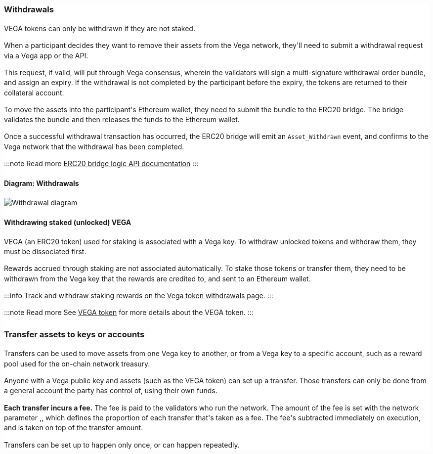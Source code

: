 ### Withdrawals

VEGA tokens can only be withdrawn if they are not staked.

When a participant decides they want to remove their assets from the Vega network, they'll need to submit a withdrawal request via a Vega app or the API.

This request, if valid, will put through Vega consensus, wherein the validators will sign a multi-signature withdrawal order bundle, and assign an expiry. If the withdrawal is not completed by the participant before the expiry, the tokens are returned to their collateral account. 

To move the assets into the participant's Ethereum wallet, they need to submit the bundle to the ERC20 bridge. The bridge validates the bundle and then releases the funds to the Ethereum wallet.

Once a successful withdrawal transaction has occurred, the ERC20 bridge will emit an `Asset_Withdrawn` event, and confirms to the Vega network that the withdrawal has been completed.

:::note Read more
[ERC20 bridge logic API documentation](../api/bridge/contracts/ERC20_Bridge_Logic.md#withdraw_asset)
:::

#### Diagram: Withdrawals
![Withdrawal diagram](/img/concept-diagrams/diagram-withdraw.png)

#### Withdrawing staked (unlocked) VEGA
VEGA (an ERC20 token) used for staking is associated with a Vega key. To withdraw unlocked tokens and withdraw them, they must be dissociated first.

Rewards accrued through staking are not associated automatically. To stake those tokens or transfer them, they need to be withdrawn from the Vega key that the rewards are credited to, and sent to an Ethereum wallet.

:::info
Track and withdraw staking rewards on the [Vega token withdrawals page](https://token.vega.xyz/withdraw).
:::

:::note Read more
See [VEGA token](./vega-chain#vega-token) for more details about the VEGA token.
:::

### Transfer assets to keys or accounts
Transfers can be used to move assets from one Vega key to another, or from a Vega key to a specific account, such as a reward pool used for the on-chain network treasury.

Anyone with a Vega public key and assets (such as the VEGA token) can set up a transfer. Those transfers can only be done from a general account the party has control of, using their own funds.

**Each transfer incurs a fee.** The fee is paid to the validators who run the network. The amount of the fee is set with the network parameter <NetworkParameter frontMatter={frontMatter} param="transfer.fee.factor" />,, which defines the proportion of each transfer that's taken as a fee. The fee's subtracted immediately on execution, and is taken on top of the transfer amount.

Transfers can be set up to happen only once, or can happen repeatedly.
